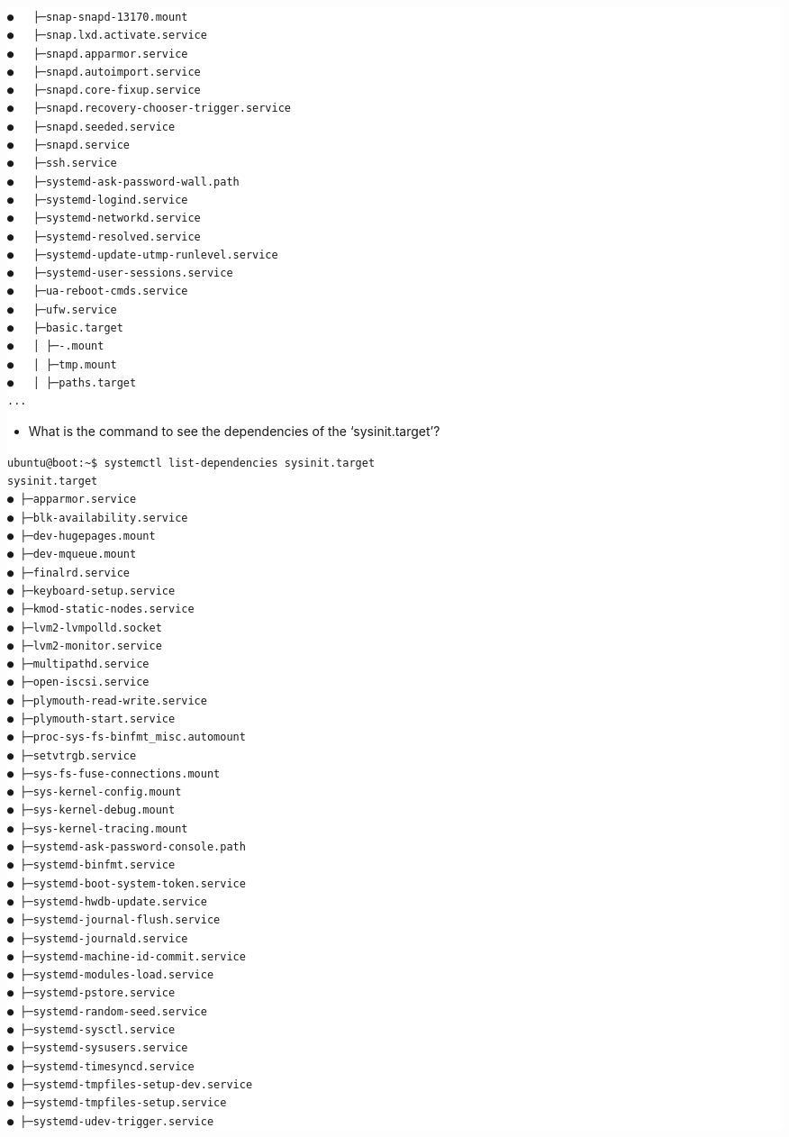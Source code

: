 ```bash
●   ├─snap-snapd-13170.mount
●   ├─snap.lxd.activate.service
●   ├─snapd.apparmor.service
●   ├─snapd.autoimport.service
●   ├─snapd.core-fixup.service
●   ├─snapd.recovery-chooser-trigger.service
●   ├─snapd.seeded.service
●   ├─snapd.service
●   ├─ssh.service
●   ├─systemd-ask-password-wall.path
●   ├─systemd-logind.service
●   ├─systemd-networkd.service
●   ├─systemd-resolved.service
●   ├─systemd-update-utmp-runlevel.service
●   ├─systemd-user-sessions.service
●   ├─ua-reboot-cmds.service
●   ├─ufw.service
●   ├─basic.target
●   │ ├─-.mount
●   │ ├─tmp.mount
●   │ ├─paths.target
...
```

* What is the command to see the dependencies of the ‘sysinit.target’?

```bash
ubuntu@boot:~$ systemctl list-dependencies sysinit.target
sysinit.target
● ├─apparmor.service
● ├─blk-availability.service
● ├─dev-hugepages.mount
● ├─dev-mqueue.mount
● ├─finalrd.service
● ├─keyboard-setup.service
● ├─kmod-static-nodes.service
● ├─lvm2-lvmpolld.socket
● ├─lvm2-monitor.service
● ├─multipathd.service
● ├─open-iscsi.service
● ├─plymouth-read-write.service
● ├─plymouth-start.service
● ├─proc-sys-fs-binfmt_misc.automount
● ├─setvtrgb.service
● ├─sys-fs-fuse-connections.mount
● ├─sys-kernel-config.mount
● ├─sys-kernel-debug.mount
● ├─sys-kernel-tracing.mount
● ├─systemd-ask-password-console.path
● ├─systemd-binfmt.service
● ├─systemd-boot-system-token.service
● ├─systemd-hwdb-update.service
● ├─systemd-journal-flush.service
● ├─systemd-journald.service
● ├─systemd-machine-id-commit.service
● ├─systemd-modules-load.service
● ├─systemd-pstore.service
● ├─systemd-random-seed.service
● ├─systemd-sysctl.service
● ├─systemd-sysusers.service
● ├─systemd-timesyncd.service
● ├─systemd-tmpfiles-setup-dev.service
● ├─systemd-tmpfiles-setup.service
● ├─systemd-udev-trigger.service
```